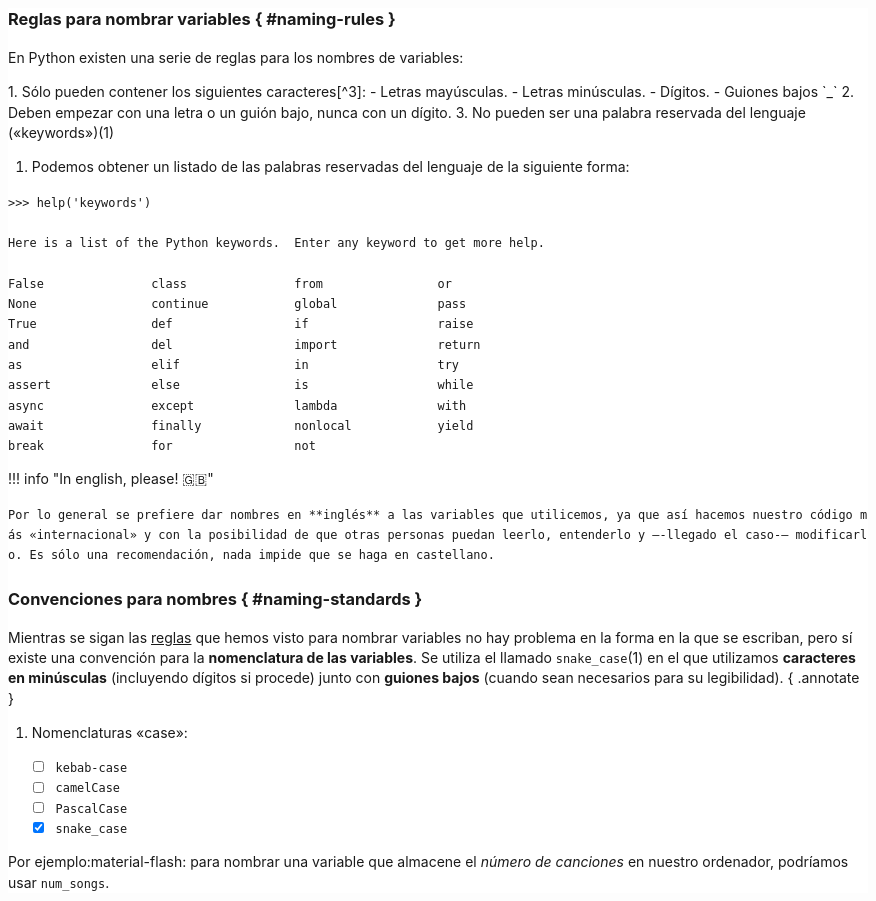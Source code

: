 ### Reglas para nombrar variables { #naming-rules }

En Python existen una serie de reglas para los nombres de variables:

<div class="annotate" markdown>
1. Sólo pueden contener los siguientes caracteres[^3]:
    - Letras mayúsculas.
    - Letras minúsculas.
    - Dígitos.
    - Guiones bajos `_`
2. Deben empezar con una letra o un guión bajo, nunca con un dígito.
3. No pueden ser una palabra reservada del lenguaje («keywords»)(1)
</div>

1. Podemos obtener un listado de las palabras reservadas del lenguaje de la siguiente forma:
```pycon
>>> help('keywords')

Here is a list of the Python keywords.  Enter any keyword to get more help.

False               class               from                or
None                continue            global              pass
True                def                 if                  raise
and                 del                 import              return
as                  elif                in                  try
assert              else                is                  while
async               except              lambda              with
await               finally             nonlocal            yield
break               for                 not
```

!!! info "In english, please! 🇬🇧"

    Por lo general se prefiere dar nombres en **inglés** a las variables que utilicemos, ya que así hacemos nuestro código más «internacional» y con la posibilidad de que otras personas puedan leerlo, entenderlo y –-llegado el caso-– modificarlo. Es sólo una recomendación, nada impide que se haga en castellano.

### Convenciones para nombres { #naming-standards }

Mientras se sigan las [reglas](#naming-rules) que hemos visto para nombrar variables no hay problema en la forma en la que se escriban, pero sí existe una convención para la **nomenclatura de las variables**. Se utiliza el llamado `snake_case`(1) en el que utilizamos **caracteres en minúsculas** (incluyendo dígitos si procede) junto con **guiones bajos** (cuando sean necesarios para su legibilidad).
{ .annotate }

1. Nomenclaturas «case»:

    - [ ] `kebab-case`
    - [ ] `camelCase`
    - [ ] `PascalCase`
    - [x] `snake_case`

Por <span class="example">ejemplo:material-flash:</span> para nombrar una variable que almacene el _número de canciones_ en nuestro ordenador, podríamos usar `num_songs`.


[^1]: Ya en 1946, John Von Neuman [propuso](../introduction/history.md#computing-milestones) guardar en memoria no sólo los datos sino también el código.
[^2]: Los metadatos son datos que describen otros datos.
[^3]: Para ser exactos, sí se pueden utilizar otros caracteres, e incluso emojis en los nombres de variables, aunque no suele ser una práctica extendida, ya que podría dificultar la legibilidad.
[^4]: Esto es un detalle de implementación de CPython.